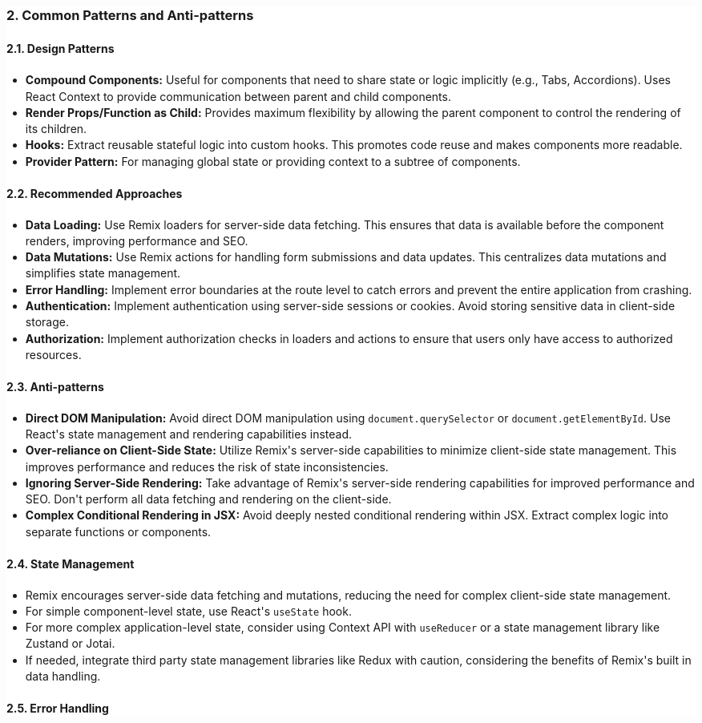 
### 2. Common Patterns and Anti-patterns

#### 2.1. Design Patterns

*   **Compound Components:** Useful for components that need to share state or logic implicitly (e.g., Tabs, Accordions).  Uses React Context to provide communication between parent and child components.
*   **Render Props/Function as Child:**  Provides maximum flexibility by allowing the parent component to control the rendering of its children.
*   **Hooks:** Extract reusable stateful logic into custom hooks. This promotes code reuse and makes components more readable.
*   **Provider Pattern:** For managing global state or providing context to a subtree of components.

#### 2.2. Recommended Approaches

*   **Data Loading:** Use Remix loaders for server-side data fetching. This ensures that data is available before the component renders, improving performance and SEO.
*   **Data Mutations:** Use Remix actions for handling form submissions and data updates. This centralizes data mutations and simplifies state management.
*   **Error Handling:** Implement error boundaries at the route level to catch errors and prevent the entire application from crashing.
*   **Authentication:** Implement authentication using server-side sessions or cookies. Avoid storing sensitive data in client-side storage.
*   **Authorization:** Implement authorization checks in loaders and actions to ensure that users only have access to authorized resources.

#### 2.3. Anti-patterns

*   **Direct DOM Manipulation:** Avoid direct DOM manipulation using `document.querySelector` or `document.getElementById`.  Use React's state management and rendering capabilities instead.
*   **Over-reliance on Client-Side State:** Utilize Remix's server-side capabilities to minimize client-side state management.  This improves performance and reduces the risk of state inconsistencies.
*   **Ignoring Server-Side Rendering:**  Take advantage of Remix's server-side rendering capabilities for improved performance and SEO.  Don't perform all data fetching and rendering on the client-side.
*   **Complex Conditional Rendering in JSX:** Avoid deeply nested conditional rendering within JSX.  Extract complex logic into separate functions or components.

#### 2.4. State Management

*   Remix encourages server-side data fetching and mutations, reducing the need for complex client-side state management.
*   For simple component-level state, use React's `useState` hook.
*   For more complex application-level state, consider using Context API with `useReducer` or a state management library like Zustand or Jotai.
*   If needed, integrate third party state management libraries like Redux with caution, considering the benefits of Remix's built in data handling.

#### 2.5. Error Handling
